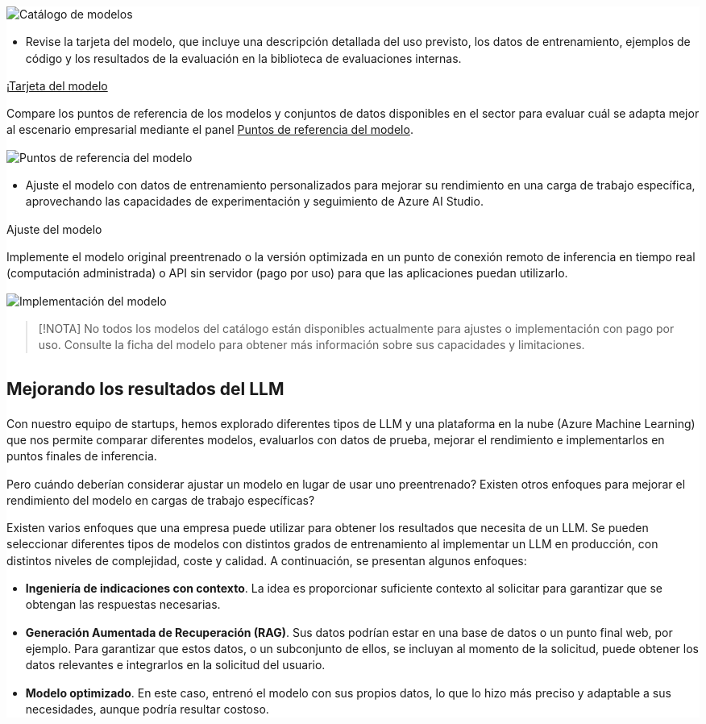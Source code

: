 ![Catálogo de modelos](../../images/AzureAIStudioModelCatalog.png?WT.mc_id=academic-105485-koreyst)

- Revise la tarjeta del modelo, que incluye una descripción detallada del uso previsto, los datos de entrenamiento, ejemplos de código y los resultados de la evaluación en la biblioteca de evaluaciones internas.

¡[Tarjeta del modelo](../../images/ModelCard.png?WT.mc_id=academic-105485-koreyst)

Compare los puntos de referencia de los modelos y conjuntos de datos disponibles en el sector para evaluar cuál se adapta mejor al escenario empresarial mediante el panel [Puntos de referencia del modelo](https://learn.microsoft.com/azure/ai-studio/how-to/model-benchmarks?WT.mc_id=academic-105485-koreyst).

![Puntos de referencia del modelo](../../images/ModelBenchmarks.png?WT.mc_id=academic-105485-koreyst)

- Ajuste el modelo con datos de entrenamiento personalizados para mejorar su rendimiento en una carga de trabajo específica, aprovechando las capacidades de experimentación y seguimiento de Azure AI Studio.

Ajuste del modelo

Implemente el modelo original preentrenado o la versión optimizada en un punto de conexión remoto de inferencia en tiempo real (computación administrada) o API sin servidor (pago por uso) para que las aplicaciones puedan utilizarlo.

![Implementación del modelo](../../images/ModelDeploy.png?WT.mc_id=academic-105485-koreyst)

> [!NOTA]
> No todos los modelos del catálogo están disponibles actualmente para ajustes o implementación con pago por uso. Consulte la ficha del modelo para obtener más información sobre sus capacidades y limitaciones.

## Mejorando los resultados del LLM

Con nuestro equipo de startups, hemos explorado diferentes tipos de LLM y una plataforma en la nube (Azure Machine Learning) que nos permite comparar diferentes modelos, evaluarlos con datos de prueba, mejorar el rendimiento e implementarlos en puntos finales de inferencia.

Pero cuándo deberían considerar ajustar un modelo en lugar de usar uno preentrenado? Existen otros enfoques para mejorar el rendimiento del modelo en cargas de trabajo específicas?

Existen varios enfoques que una empresa puede utilizar para obtener los resultados que necesita de un LLM. Se pueden seleccionar diferentes tipos de modelos con distintos grados de entrenamiento al implementar un LLM en producción, con distintos niveles de complejidad, coste y calidad. A continuación, se presentan algunos enfoques:

- **Ingeniería de indicaciones con contexto**. La idea es proporcionar suficiente contexto al solicitar para garantizar que se obtengan las respuestas necesarias.

- **Generación Aumentada de Recuperación (RAG)**. Sus datos podrían estar en una base de datos o un punto final web, por ejemplo. Para garantizar que estos datos, o un subconjunto de ellos, se incluyan al momento de la solicitud, puede obtener los datos relevantes e integrarlos en la solicitud del usuario.

- **Modelo optimizado**. En este caso, entrenó el modelo con sus propios datos, lo que lo hizo más preciso y adaptable a sus necesidades, aunque podría resultar costoso.
